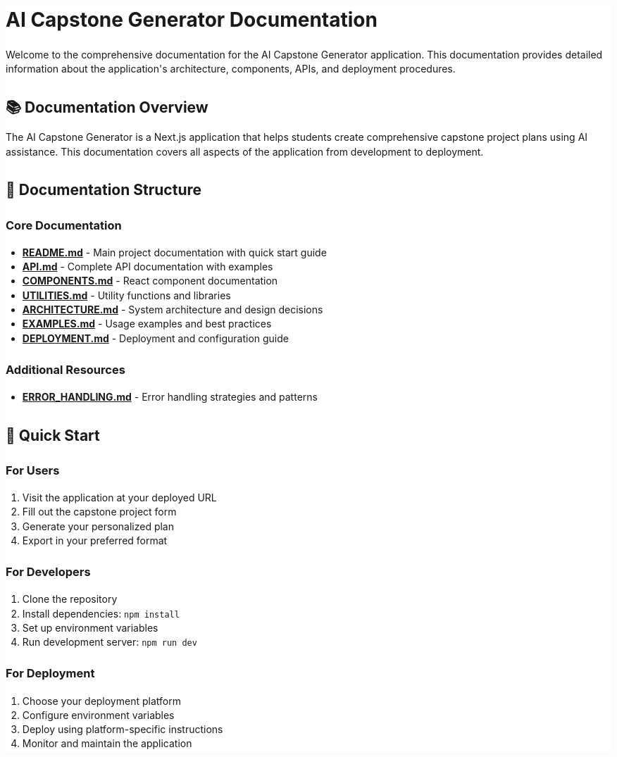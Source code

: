# AI Capstone Generator Documentation

Welcome to the comprehensive documentation for the AI Capstone Generator application. This documentation provides detailed information about the application's architecture, components, APIs, and deployment procedures.

## 📚 Documentation Overview

The AI Capstone Generator is a Next.js application that helps students create comprehensive capstone project plans using AI assistance. This documentation covers all aspects of the application from development to deployment.

## 📖 Documentation Structure

### Core Documentation

- **[README.md](../README.md)** - Main project documentation with quick start guide
- **[API.md](./API.md)** - Complete API documentation with examples
- **[COMPONENTS.md](./COMPONENTS.md)** - React component documentation
- **[UTILITIES.md](./UTILITIES.md)** - Utility functions and libraries
- **[ARCHITECTURE.md](./ARCHITECTURE.md)** - System architecture and design decisions
- **[EXAMPLES.md](./EXAMPLES.md)** - Usage examples and best practices
- **[DEPLOYMENT.md](./DEPLOYMENT.md)** - Deployment and configuration guide

### Additional Resources

- **[ERROR_HANDLING.md](../ERROR_HANDLING.md)** - Error handling strategies and patterns

## 🚀 Quick Start

### For Users
1. Visit the application at your deployed URL
2. Fill out the capstone project form
3. Generate your personalized plan
4. Export in your preferred format

### For Developers
1. Clone the repository
2. Install dependencies: `npm install`
3. Set up environment variables
4. Run development server: `npm run dev`

### For Deployment
1. Choose your deployment platform
2. Configure environment variables
3. Deploy using platform-specific instructions
4. Monitor and maintain the application
